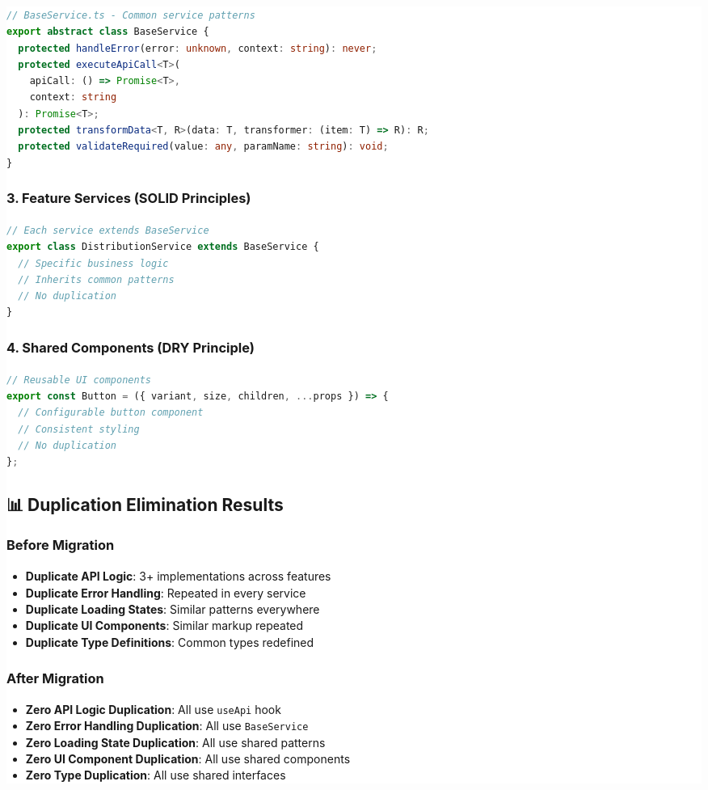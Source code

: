 ```typescript
// BaseService.ts - Common service patterns
export abstract class BaseService {
  protected handleError(error: unknown, context: string): never;
  protected executeApiCall<T>(
    apiCall: () => Promise<T>,
    context: string
  ): Promise<T>;
  protected transformData<T, R>(data: T, transformer: (item: T) => R): R;
  protected validateRequired(value: any, paramName: string): void;
}
```

### **3. Feature Services (SOLID Principles)**

```typescript
// Each service extends BaseService
export class DistributionService extends BaseService {
  // Specific business logic
  // Inherits common patterns
  // No duplication
}
```

### **4. Shared Components (DRY Principle)**

```typescript
// Reusable UI components
export const Button = ({ variant, size, children, ...props }) => {
  // Configurable button component
  // Consistent styling
  // No duplication
};
```

## 📊 **Duplication Elimination Results**

### **Before Migration**

- **Duplicate API Logic**: 3+ implementations across features
- **Duplicate Error Handling**: Repeated in every service
- **Duplicate Loading States**: Similar patterns everywhere
- **Duplicate UI Components**: Similar markup repeated
- **Duplicate Type Definitions**: Common types redefined

### **After Migration**

- **Zero API Logic Duplication**: All use `useApi` hook
- **Zero Error Handling Duplication**: All use `BaseService`
- **Zero Loading State Duplication**: All use shared patterns
- **Zero UI Component Duplication**: All use shared components
- **Zero Type Duplication**: All use shared interfaces
